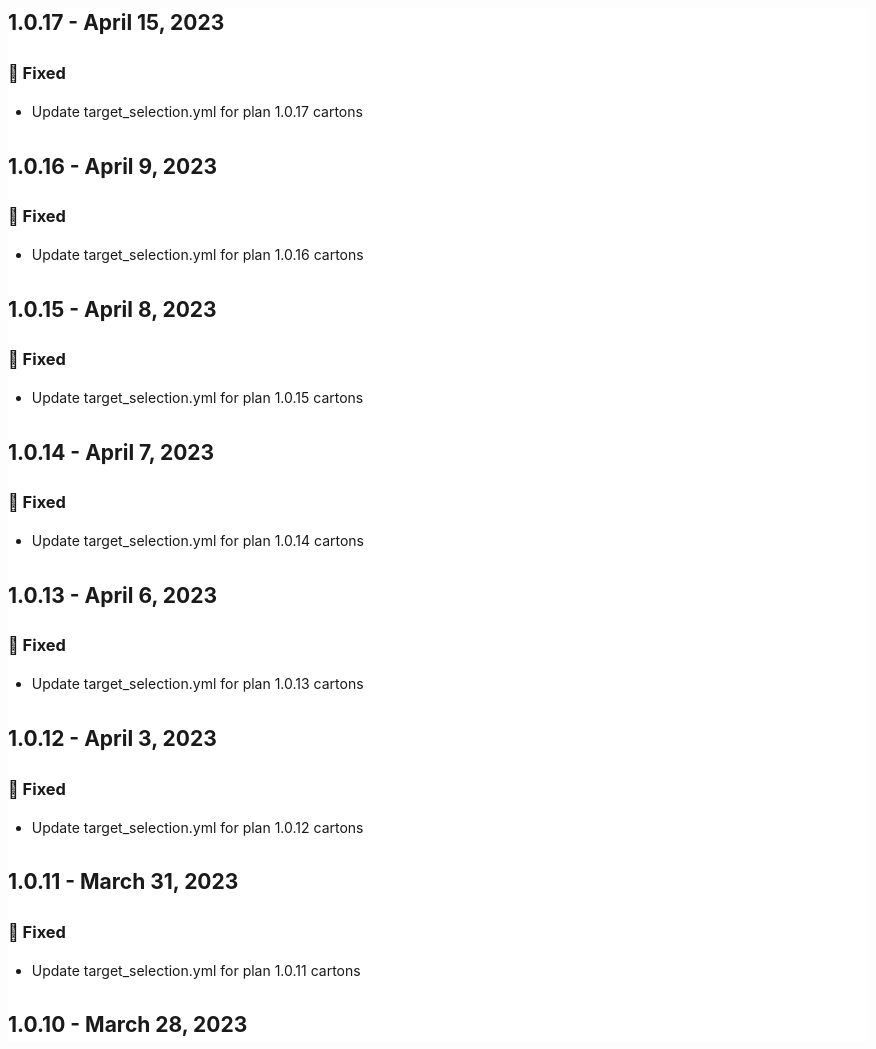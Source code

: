 ## 1.0.17 - April 15, 2023

### 🔧 Fixed

* Update target_selection.yml for plan 1.0.17 cartons


## 1.0.16 - April 9, 2023

### 🔧 Fixed

* Update target_selection.yml for plan 1.0.16 cartons


## 1.0.15 - April 8, 2023

### 🔧 Fixed

* Update target_selection.yml for plan 1.0.15 cartons


## 1.0.14 - April 7, 2023

### 🔧 Fixed

* Update target_selection.yml for plan 1.0.14 cartons


## 1.0.13 - April 6, 2023

### 🔧 Fixed

* Update target_selection.yml for plan 1.0.13 cartons


## 1.0.12 - April 3, 2023

### 🔧 Fixed

* Update target_selection.yml for plan 1.0.12 cartons


## 1.0.11 - March 31, 2023

### 🔧 Fixed

* Update target_selection.yml for plan 1.0.11 cartons


## 1.0.10 - March 28, 2023
